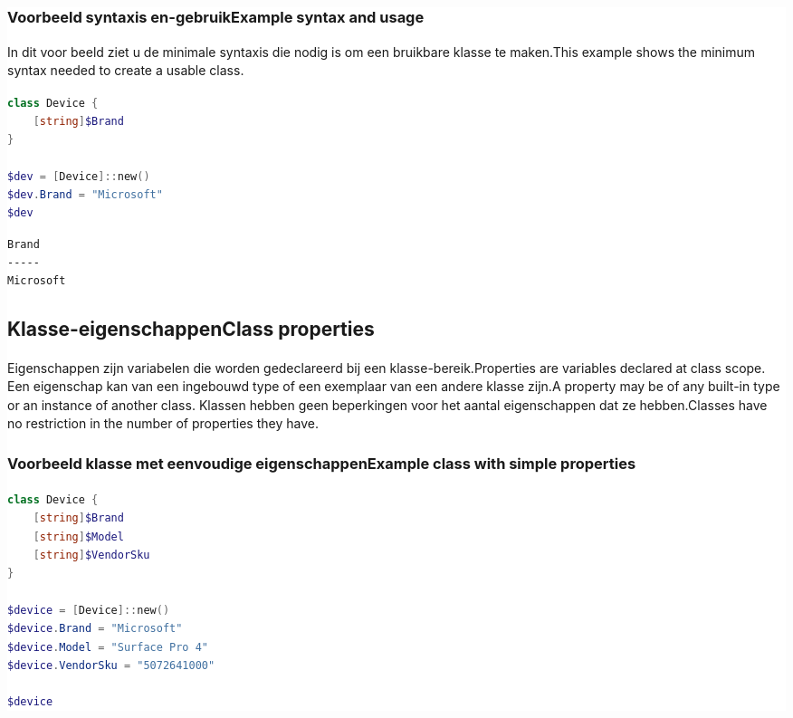 ### <a name="example-syntax-and-usage"></a><span data-ttu-id="e625b-124">Voorbeeld syntaxis en-gebruik</span><span class="sxs-lookup"><span data-stu-id="e625b-124">Example syntax and usage</span></span>

<span data-ttu-id="e625b-125">In dit voor beeld ziet u de minimale syntaxis die nodig is om een bruikbare klasse te maken.</span><span class="sxs-lookup"><span data-stu-id="e625b-125">This example shows the minimum syntax needed to create a usable class.</span></span>

```powershell
class Device {
    [string]$Brand
}

$dev = [Device]::new()
$dev.Brand = "Microsoft"
$dev
```

```Output
Brand
-----
Microsoft
```

## <a name="class-properties"></a><span data-ttu-id="e625b-126">Klasse-eigenschappen</span><span class="sxs-lookup"><span data-stu-id="e625b-126">Class properties</span></span>

<span data-ttu-id="e625b-127">Eigenschappen zijn variabelen die worden gedeclareerd bij een klasse-bereik.</span><span class="sxs-lookup"><span data-stu-id="e625b-127">Properties are variables declared at class scope.</span></span> <span data-ttu-id="e625b-128">Een eigenschap kan van een ingebouwd type of een exemplaar van een andere klasse zijn.</span><span class="sxs-lookup"><span data-stu-id="e625b-128">A property may be of any built-in type or an instance of another class.</span></span> <span data-ttu-id="e625b-129">Klassen hebben geen beperkingen voor het aantal eigenschappen dat ze hebben.</span><span class="sxs-lookup"><span data-stu-id="e625b-129">Classes have no restriction in the number of properties they have.</span></span>

### <a name="example-class-with-simple-properties"></a><span data-ttu-id="e625b-130">Voorbeeld klasse met eenvoudige eigenschappen</span><span class="sxs-lookup"><span data-stu-id="e625b-130">Example class with simple properties</span></span>

```powershell
class Device {
    [string]$Brand
    [string]$Model
    [string]$VendorSku
}

$device = [Device]::new()
$device.Brand = "Microsoft"
$device.Model = "Surface Pro 4"
$device.VendorSku = "5072641000"

$device
```

